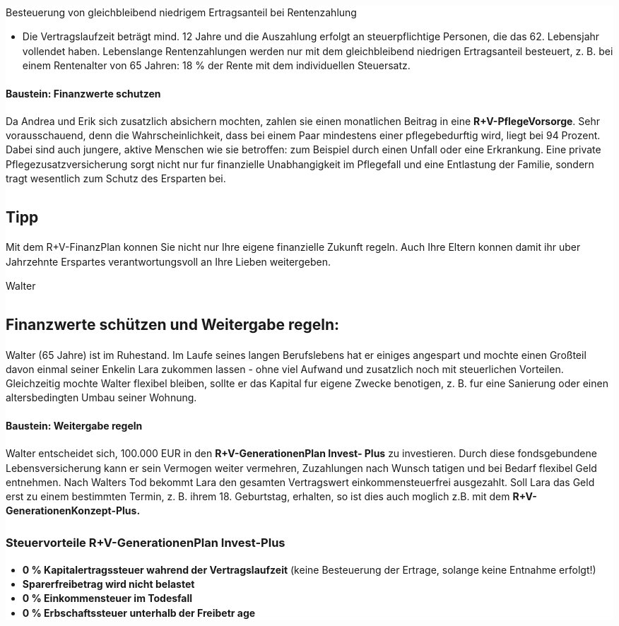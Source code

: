 Besteuerung von gleichbleibend niedrigem Ertragsanteil bei Rentenzahlung

* Die Vertragslaufzeit beträgt mind. 12 Jahre und die Auszahlung erfolgt an steuerpflichtige Personen, die das 62. Lebensjahr vollendet haben. Lebenslange Rentenzahlungen werden nur mit dem gleichbleibend niedrigen Ertragsanteil besteuert, z. B. bei einem Rentenalter von 65 Jahren: 18 % der Rente mit dem individuellen Steuersatz.

#### Baustein: Finanzwerte schutzen

Da Andrea und Erik sich zusatzlich absichern mochten, zahlen sie einen
monatlichen Beitrag in eine **R+V-PflegeVorsorge**. Sehr vorausschauend, denn
die Wahrscheinlichkeit, dass bei einem Paar mindestens einer pflegebedurftig
wird, liegt bei 94 Prozent. Dabei sind auch jungere, aktive Menschen wie sie
betroffen: zum Beispiel durch einen Unfall oder eine Erkrankung. Eine private
Pflegezusatzversicherung sorgt nicht nur fur finanzielle Unabhangigkeit im
Pflegefall und eine Entlastung der Familie, sondern tragt wesentlich zum
Schutz des Ersparten bei.



## Tipp

Mit dem R+V-FinanzPlan konnen Sie nicht nur Ihre eigene finanzielle Zukunft
regeln. Auch Ihre Eltern konnen damit ihr uber Jahrzehnte Erspartes
verantwortungsvoll an Ihre Lieben weitergeben.

Walter

##  Finanzwerte schützen und Weitergabe regeln:

Walter (65 Jahre) ist im Ruhestand. Im Laufe seines langen Berufslebens hat er
einiges angespart und mochte einen Großteil davon einmal seiner Enkelin Lara
zukommen lassen - ohne viel Aufwand und zusatzlich noch mit steuerlichen
Vorteilen. Gleichzeitig mochte Walter flexibel bleiben, sollte er das Kapital
fur eigene Zwecke benotigen, z. B. fur eine Sanierung oder einen
altersbedingten Umbau seiner Wohnung.

#### Baustein: Weitergabe regeln

Walter entscheidet sich, 100.000 EUR in den **R+V-GenerationenPlan Invest-
Plus** zu investieren. Durch diese fondsgebundene Lebensversicherung kann er
sein Vermogen weiter vermehren, Zuzahlungen nach Wunsch tatigen und bei Bedarf
flexibel Geld entnehmen. Nach Walters Tod bekommt Lara den gesamten
Vertragswert einkommensteuerfrei ausgezahlt. Soll Lara das Geld erst zu einem
bestimmten Termin, z. B. ihrem 18. Geburtstag, erhalten, so ist dies auch
moglich z.B. mit dem **R+V-GenerationenKonzept-Plus.**



### Steuervorteile R+V-GenerationenPlan Invest-Plus

  * **0 %  Kapitalertragssteuer wahrend der Vertragslaufzeit** (keine Besteuerung der Ertrage, solange keine Entnahme erfolgt!)
  * **Sparerfreibetrag wird nicht belastet**
  * **0 % Einkommensteuer im Todesfall**
  * **0 % Erbschaftssteuer unterhalb der Freibetr age**
